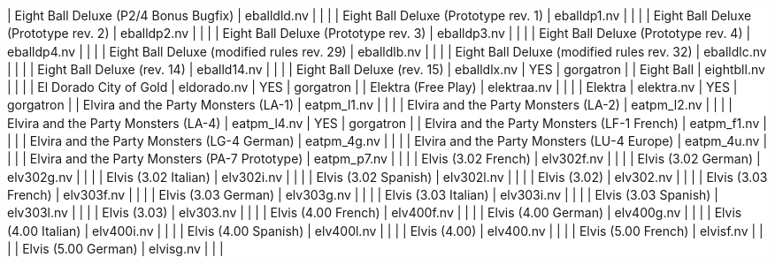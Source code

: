| Eight Ball Deluxe (P2/4 Bonus Bugfix) | eballdld.nv |  |  |
| Eight Ball Deluxe (Prototype rev. 1) | eballdp1.nv |  |  |
| Eight Ball Deluxe (Prototype rev. 2) | eballdp2.nv |  |  |
| Eight Ball Deluxe (Prototype rev. 3) | eballdp3.nv |  |  |
| Eight Ball Deluxe (Prototype rev. 4) | eballdp4.nv |  |  |
| Eight Ball Deluxe (modified rules rev. 29) | eballdlb.nv |  |  |
| Eight Ball Deluxe (modified rules rev. 32) | eballdlc.nv |  |  |
| Eight Ball Deluxe (rev. 14) | eballd14.nv |  |  |
| Eight Ball Deluxe (rev. 15) | eballdlx.nv | YES | gorgatron |
| Eight Ball | eightbll.nv |  |  |
| El Dorado City of Gold | eldorado.nv | YES | gorgatron |
| Elektra (Free Play) | elektraa.nv |  |  |
| Elektra | elektra.nv | YES | gorgatron |
| Elvira and the Party Monsters (LA-1) | eatpm_l1.nv |  |  |
| Elvira and the Party Monsters (LA-2) | eatpm_l2.nv |  |  |
| Elvira and the Party Monsters (LA-4) | eatpm_l4.nv | YES | gorgatron    |
| Elvira and the Party Monsters (LF-1 French) | eatpm_f1.nv |  |  |
| Elvira and the Party Monsters (LG-4 German) | eatpm_4g.nv |  |  |
| Elvira and the Party Monsters (LU-4 Europe) | eatpm_4u.nv |  |  |
| Elvira and the Party Monsters (PA-7 Prototype) | eatpm_p7.nv |  |  |
| Elvis (3.02 French) | elv302f.nv |  |  |
| Elvis (3.02 German) | elv302g.nv |  |  |
| Elvis (3.02 Italian) | elv302i.nv |  |  |
| Elvis (3.02 Spanish) | elv302l.nv |  |  |
| Elvis (3.02) | elv302.nv |  |  |
| Elvis (3.03 French) | elv303f.nv |  |  |
| Elvis (3.03 German) | elv303g.nv |  |  |
| Elvis (3.03 Italian) | elv303i.nv |  |  |
| Elvis (3.03 Spanish) | elv303l.nv |  |  |
| Elvis (3.03) | elv303.nv |  |  |
| Elvis (4.00 French) | elv400f.nv |  |  |
| Elvis (4.00 German) | elv400g.nv |  |  |
| Elvis (4.00 Italian) | elv400i.nv |  |  |
| Elvis (4.00 Spanish) | elv400l.nv |  |  |
| Elvis (4.00) | elv400.nv |  |  |
| Elvis (5.00 French) | elvisf.nv |  |  |
| Elvis (5.00 German) | elvisg.nv |  |  |